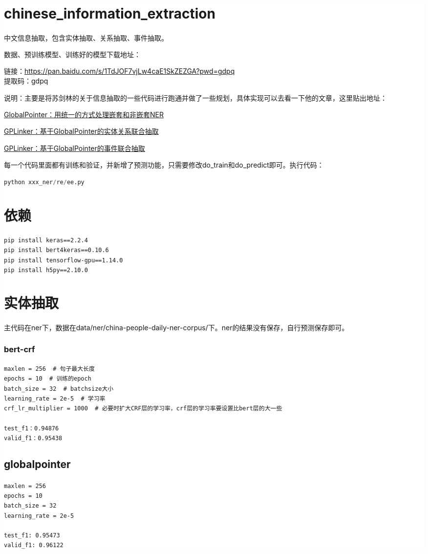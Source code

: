 # chinese_information_extraction
中文信息抽取，包含实体抽取、关系抽取、事件抽取。<br>

数据、预训练模型、训练好的模型下载地址：<br>

链接：https://pan.baidu.com/s/1TdJOF7vjLw4caE1SkZEZGA?pwd=gdpq <br>
提取码：gdpq<br>

说明：主要是将苏剑林的关于信息抽取的一些代码进行跑通并做了一些规划，具体实现可以去看一下他的文章，这里贴出地址：

[GlobalPointer：用统一的方式处理嵌套和非嵌套NER](https://spaces.ac.cn/archives/8373)

[GPLinker：基于GlobalPointer的实体关系联合抽取](https://spaces.ac.cn/archives/8888)

[GPLinker：基于GlobalPointer的事件联合抽取 ](https://kexue.fm/archives/8926)

每一个代码里面都有训练和验证，并新增了预测功能，只需要修改do_train和do_predict即可。执行代码：

```python
python xxx_ner/re/ee.py
```

# 依赖
```
pip install keras==2.2.4 
pip install bert4keras==0.10.6 
pip install tensorflow-gpu==1.14.0 
pip install h5py==2.10.0 
```

# 实体抽取
主代码在ner下，数据在data/ner/china-people-daily-ner-corpus/下。ner的结果没有保存，自行预测保存即可。

### bert-crf

```
maxlen = 256  # 句子最大长度
epochs = 10  # 训练的epoch
batch_size = 32  # batchsize大小
learning_rate = 2e-5  # 学习率
crf_lr_multiplier = 1000  # 必要时扩大CRF层的学习率，crf层的学习率要设置比bert层的大一些

test_f1：0.94876
valid_f1：0.95438
```

## globalpointer

```
maxlen = 256
epochs = 10
batch_size = 32
learning_rate = 2e-5

test_f1: 0.95473
valid_f1: 0.96122
```
